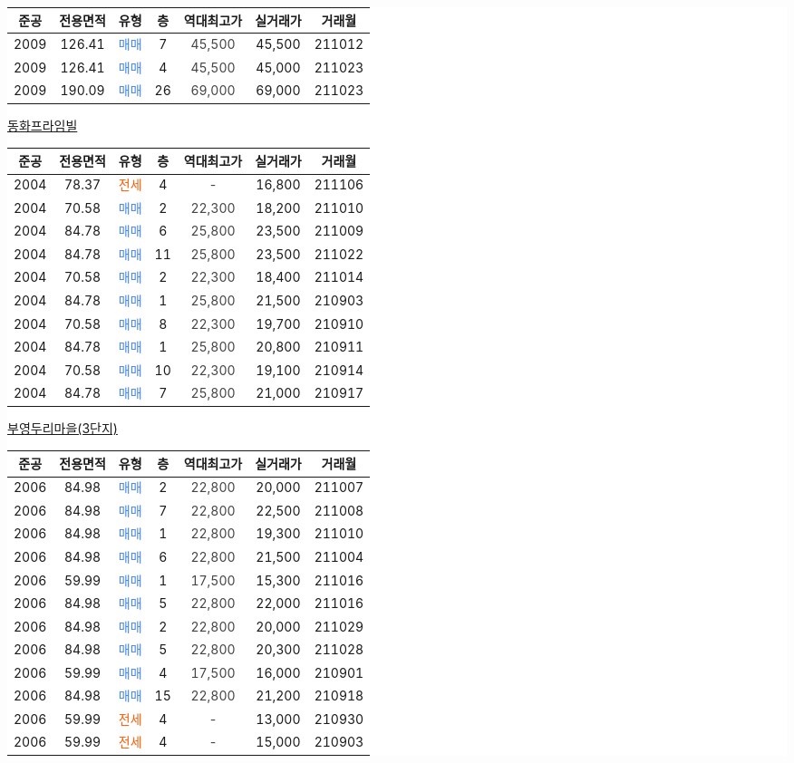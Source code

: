 |준공|전용면적|유형|층|역대최고가|실거래가|거래월|
|:---:|:---:|:---:|:---:|:---:|:---:|:---:|
|2009|126.41|<span style="color:#4285f3">매매</span>|7|<span style="color:#444444">45,500</span>|45,500|211012|
|2009|126.41|<span style="color:#4285f3">매매</span>|4|<span style="color:#444444">45,500</span>|45,000|211023|
|2009|190.09|<span style="color:#4285f3">매매</span>|26|<span style="color:#444444">69,000</span>|69,000|211023|

[동화프라임빌](https://search.naver.com/search.naver?query=%EA%B2%BD%EC%83%81%EB%B6%81%EB%8F%84+%EA%B2%BD%EC%82%B0%EC%8B%9C+%EC%98%A5%EA%B3%A1%EB%8F%99+%EB%8F%99%ED%99%94%ED%94%84%EB%9D%BC%EC%9E%84%EB%B9%8C)

|준공|전용면적|유형|층|역대최고가|실거래가|거래월|
|:---:|:---:|:---:|:---:|:---:|:---:|:---:|
|2004|78.37|<span style="color:#ff5a00">전세</span>|4|<span style="color:#444444">-</span>|16,800|211106|
|2004|70.58|<span style="color:#4285f3">매매</span>|2|<span style="color:#444444">22,300</span>|18,200|211010|
|2004|84.78|<span style="color:#4285f3">매매</span>|6|<span style="color:#444444">25,800</span>|23,500|211009|
|2004|84.78|<span style="color:#4285f3">매매</span>|11|<span style="color:#444444">25,800</span>|23,500|211022|
|2004|70.58|<span style="color:#4285f3">매매</span>|2|<span style="color:#444444">22,300</span>|18,400|211014|
|2004|84.78|<span style="color:#4285f3">매매</span>|1|<span style="color:#444444">25,800</span>|21,500|210903|
|2004|70.58|<span style="color:#4285f3">매매</span>|8|<span style="color:#444444">22,300</span>|19,700|210910|
|2004|84.78|<span style="color:#4285f3">매매</span>|1|<span style="color:#444444">25,800</span>|20,800|210911|
|2004|70.58|<span style="color:#4285f3">매매</span>|10|<span style="color:#444444">22,300</span>|19,100|210914|
|2004|84.78|<span style="color:#4285f3">매매</span>|7|<span style="color:#444444">25,800</span>|21,000|210917|

[부영두리마을(3단지)](https://search.naver.com/search.naver?query=%EA%B2%BD%EC%83%81%EB%B6%81%EB%8F%84+%EA%B2%BD%EC%82%B0%EC%8B%9C+%EC%98%A5%EA%B3%A1%EB%8F%99+%EB%B6%80%EC%98%81%EB%91%90%EB%A6%AC%EB%A7%88%EC%9D%84%283%EB%8B%A8%EC%A7%80%29)

|준공|전용면적|유형|층|역대최고가|실거래가|거래월|
|:---:|:---:|:---:|:---:|:---:|:---:|:---:|
|2006|84.98|<span style="color:#4285f3">매매</span>|2|<span style="color:#444444">22,800</span>|20,000|211007|
|2006|84.98|<span style="color:#4285f3">매매</span>|7|<span style="color:#444444">22,800</span>|22,500|211008|
|2006|84.98|<span style="color:#4285f3">매매</span>|1|<span style="color:#444444">22,800</span>|19,300|211010|
|2006|84.98|<span style="color:#4285f3">매매</span>|6|<span style="color:#444444">22,800</span>|21,500|211004|
|2006|59.99|<span style="color:#4285f3">매매</span>|1|<span style="color:#444444">17,500</span>|15,300|211016|
|2006|84.98|<span style="color:#4285f3">매매</span>|5|<span style="color:#444444">22,800</span>|22,000|211016|
|2006|84.98|<span style="color:#4285f3">매매</span>|2|<span style="color:#444444">22,800</span>|20,000|211029|
|2006|84.98|<span style="color:#4285f3">매매</span>|5|<span style="color:#444444">22,800</span>|20,300|211028|
|2006|59.99|<span style="color:#4285f3">매매</span>|4|<span style="color:#444444">17,500</span>|16,000|210901|
|2006|84.98|<span style="color:#4285f3">매매</span>|15|<span style="color:#444444">22,800</span>|21,200|210918|
|2006|59.99|<span style="color:#ff5a00">전세</span>|4|<span style="color:#444444">-</span>|13,000|210930|
|2006|59.99|<span style="color:#ff5a00">전세</span>|4|<span style="color:#444444">-</span>|15,000|210903|
